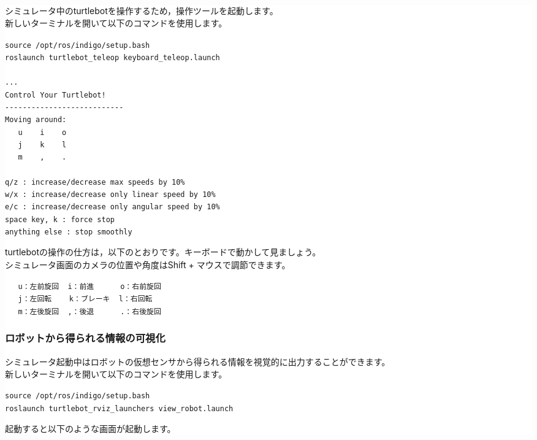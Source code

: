 シミュレータ中のturtlebotを操作するため，操作ツールを起動します。  
新しいターミナルを開いて以下のコマンドを使用します。

```
source /opt/ros/indigo/setup.bash
roslaunch turtlebot_teleop keyboard_teleop.launch

...
Control Your Turtlebot!
---------------------------
Moving around:
   u    i    o
   j    k    l
   m    ,    .

q/z : increase/decrease max speeds by 10%
w/x : increase/decrease only linear speed by 10%
e/c : increase/decrease only angular speed by 10%
space key, k : force stop
anything else : stop smoothly
```

turtlebotの操作の仕方は，以下のとおりです。キーボードで動かして見ましょう。  
シミュレータ画面のカメラの位置や角度はShift + マウスで調節できます。

```
   u：左前旋回  i：前進      o：右前旋回  
   j：左回転    k：ブレーキ  l：右回転  
   m：左後旋回  ,：後退      .：右後旋回  
```

### ロボットから得られる情報の可視化

シミュレータ起動中はロボットの仮想センサから得られる情報を視覚的に出力することができます。  
新しいターミナルを開いて以下のコマンドを使用します。

```
source /opt/ros/indigo/setup.bash
roslaunch turtlebot_rviz_launchers view_robot.launch
```
起動すると以下のような画面が起動します。
